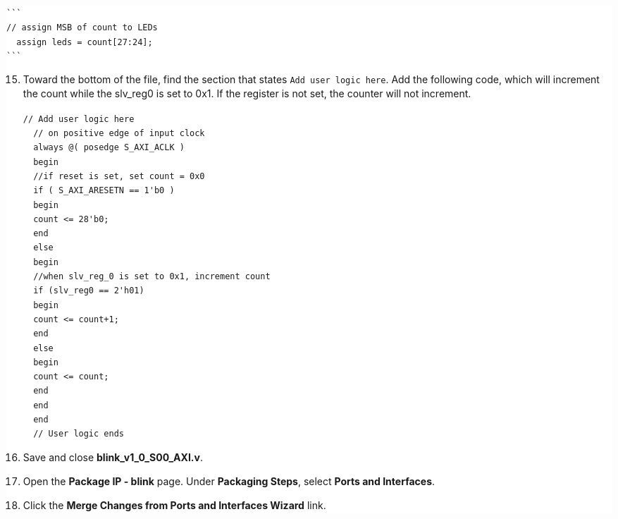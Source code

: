     ```
    // assign MSB of count to LEDs
      assign leds = count[27:24];
    ```

15. Toward the bottom of the file, find the section that states ``Add user logic here``. Add the following code, which will increment the count while the slv_reg0 is set to 0x1. If the register is not set, the counter will not increment.

    ```
    // Add user logic here
      // on positive edge of input clock
      always @( posedge S_AXI_ACLK )
      begin
      //if reset is set, set count = 0x0
      if ( S_AXI_ARESETN == 1'b0 )
      begin
      count <= 28'b0;
      end
      else
      begin
      //when slv_reg_0 is set to 0x1, increment count
      if (slv_reg0 == 2'h01)
      begin
      count <= count+1;
      end
      else
      begin
      count <= count;
      end
      end
      end
      // User logic ends
      ```

16. Save and close **blink_v1_0_S00_AXI.v**.

17. Open the **Package IP - blink** page. Under **Packaging Steps**, select **Ports and Interfaces**.

18. Click the **Merge Changes from Ports and Interfaces Wizard** link.
